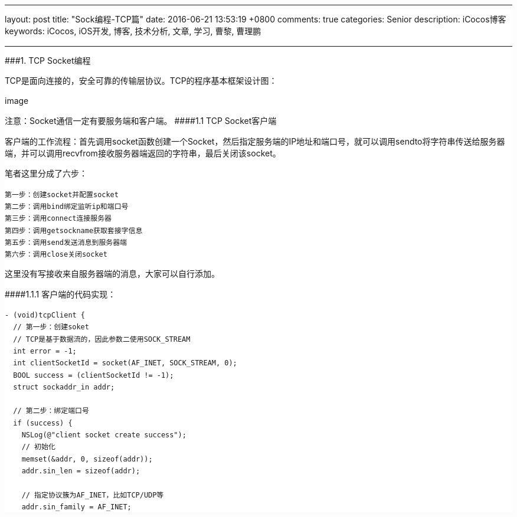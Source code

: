 
---

layout: post
title: "Sock编程-TCP篇"
date: 2016-06-21 13:53:19 +0800
comments: true
categories: Senior
description: iCocos博客
keywords: iCocos, iOS开发, 博客, 技术分析, 文章, 学习, 曹黎, 曹理鹏



---  


###1. TCP Socket编程

TCP是面向连接的，安全可靠的传输层协议。TCP的程序基本框架设计图：

image

注意：Socket通信一定有要服务端和客户端。
####1.1 TCP Socket客户端

客户端的工作流程：首先调用socket函数创建一个Socket，然后指定服务端的IP地址和端口号，就可以调用sendto将字符串传送给服务器端，并可以调用recvfrom接收服务器端返回的字符串，最后关闭该socket。

笔者这里分成了六步：

    第一步：创建socket并配置socket
    第二步：调用bind绑定监听ip和端口号
    第三步：调用connect连接服务器
    第四步：调用getsockname获取套接字信息
    第五步：调用send发送消息到服务器端
    第六步：调用close关闭socket

这里没有写接收来自服务器端的消息，大家可以自行添加。

####1.1.1 客户端的代码实现：

 
	- (void)tcpClient {
	  // 第一步：创建soket
	  // TCP是基于数据流的，因此参数二使用SOCK_STREAM
	  int error = -1;
	  int clientSocketId = socket(AF_INET, SOCK_STREAM, 0);
	  BOOL success = (clientSocketId != -1);
	  struct sockaddr_in addr;
	  
	  // 第二步：绑定端口号
	  if (success) {
	    NSLog(@"client socket create success");
	    // 初始化
	    memset(&addr, 0, sizeof(addr));
	    addr.sin_len = sizeof(addr);
	    
	    // 指定协议簇为AF_INET，比如TCP/UDP等
	    addr.sin_family = AF_INET;
	    